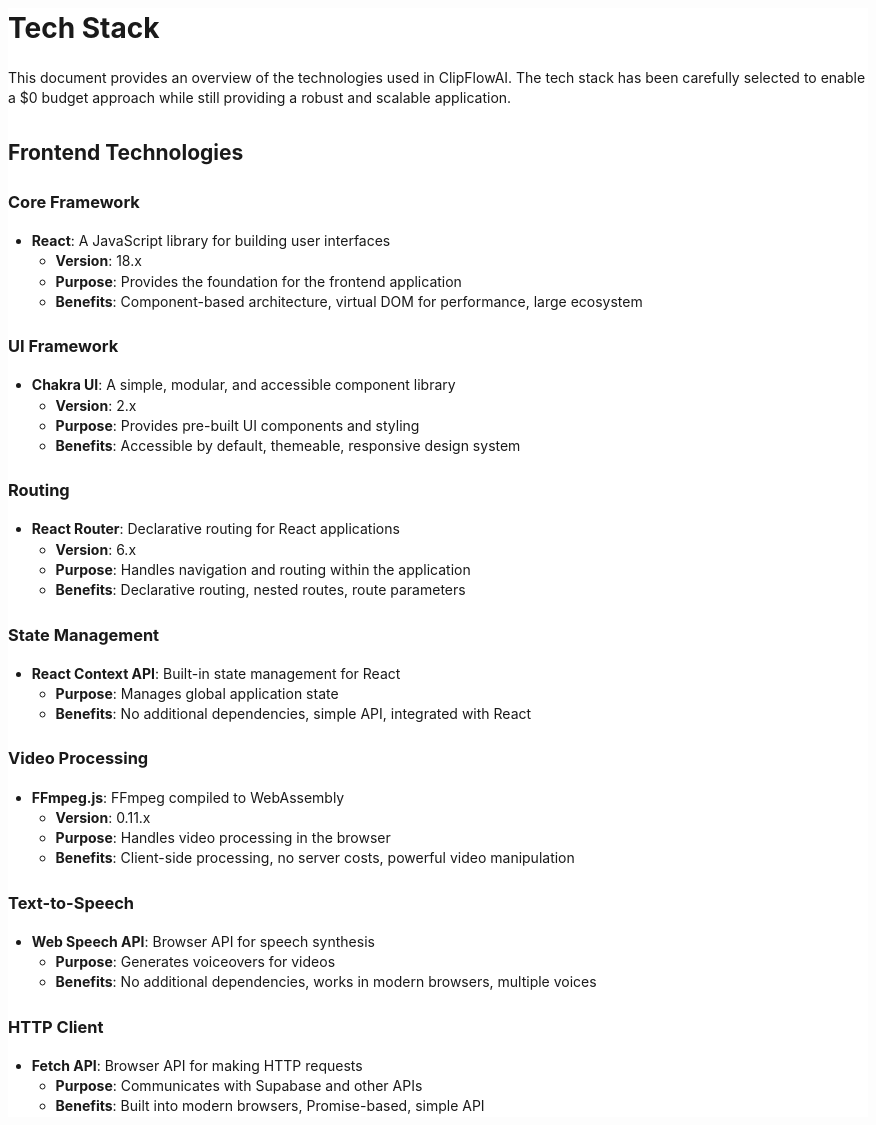 # Tech Stack

This document provides an overview of the technologies used in ClipFlowAI. The tech stack has been carefully selected to enable a $0 budget approach while still providing a robust and scalable application.

## Frontend Technologies

### Core Framework

- **React**: A JavaScript library for building user interfaces
  - **Version**: 18.x
  - **Purpose**: Provides the foundation for the frontend application
  - **Benefits**: Component-based architecture, virtual DOM for performance, large ecosystem

### UI Framework

- **Chakra UI**: A simple, modular, and accessible component library
  - **Version**: 2.x
  - **Purpose**: Provides pre-built UI components and styling
  - **Benefits**: Accessible by default, themeable, responsive design system

### Routing

- **React Router**: Declarative routing for React applications
  - **Version**: 6.x
  - **Purpose**: Handles navigation and routing within the application
  - **Benefits**: Declarative routing, nested routes, route parameters

### State Management

- **React Context API**: Built-in state management for React
  - **Purpose**: Manages global application state
  - **Benefits**: No additional dependencies, simple API, integrated with React

### Video Processing

- **FFmpeg.js**: FFmpeg compiled to WebAssembly
  - **Version**: 0.11.x
  - **Purpose**: Handles video processing in the browser
  - **Benefits**: Client-side processing, no server costs, powerful video manipulation

### Text-to-Speech

- **Web Speech API**: Browser API for speech synthesis
  - **Purpose**: Generates voiceovers for videos
  - **Benefits**: No additional dependencies, works in modern browsers, multiple voices

### HTTP Client

- **Fetch API**: Browser API for making HTTP requests
  - **Purpose**: Communicates with Supabase and other APIs
  - **Benefits**: Built into modern browsers, Promise-based, simple API
